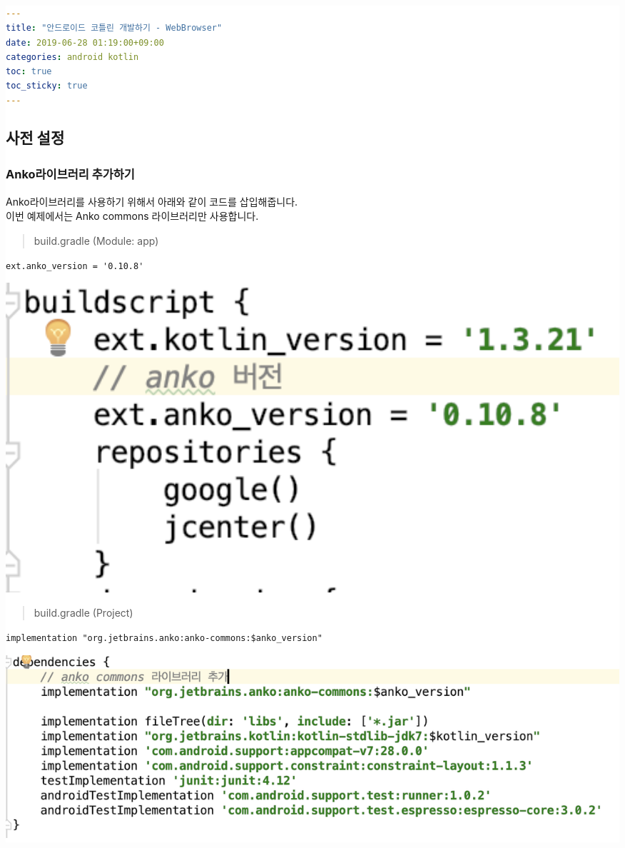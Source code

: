 ```yaml
---
title: "안드로이드 코틀린 개발하기 - WebBrowser"
date: 2019-06-28 01:19:00+09:00
categories: android kotlin
toc: true
toc_sticky: true
---
```

## 사전 설정

### Anko라이브러리 추가하기

Anko라이브러리를 사용하기 위해서 아래와 같이 코드를 삽입해줍니다.  
이번 예제에서는 Anko commons 라이브러리만 사용합니다.

> build.gradle (Module: app)

~~~
ext.anko_version = '0.10.8'
~~~

<img src="/assets/anko_project.png" width="100%" >

> build.gradle (Project)

~~~
implementation "org.jetbrains.anko:anko-commons:$anko_version"
~~~

<img src="/assets/anko_app.png" width="100%" >

